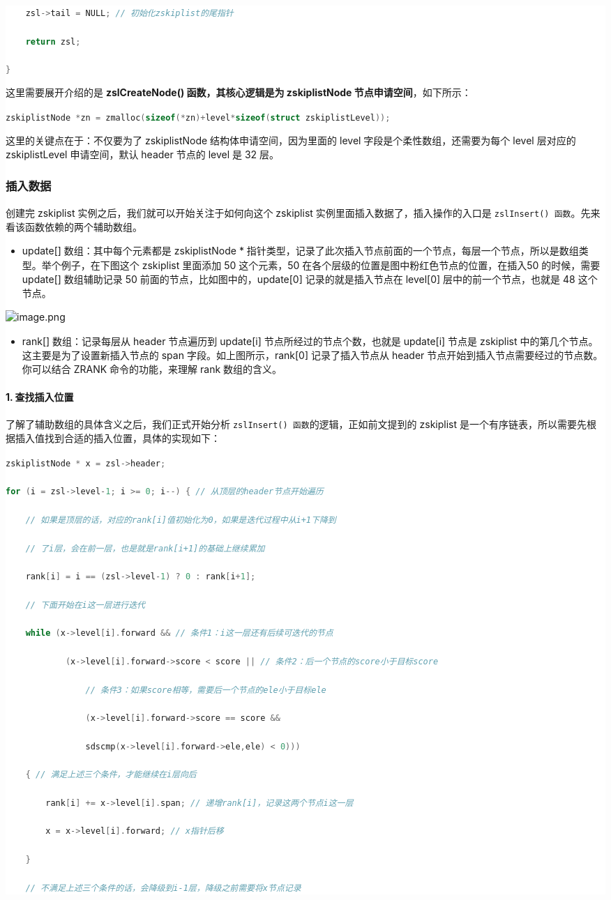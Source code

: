 ```c
    zsl->tail = NULL; // 初始化zskiplist的尾指针

    return zsl;

}
```

这里需要展开介绍的是 **zslCreateNode() 函数，其核心逻辑是为 zskiplistNode 节点申请空间**，如下所示：

```c
zskiplistNode *zn = zmalloc(sizeof(*zn)+level*sizeof(struct zskiplistLevel));
```

这里的关键点在于：不仅要为了 zskiplistNode 结构体申请空间，因为里面的 level 字段是个柔性数组，还需要为每个 level 层对应的 zskiplistLevel 申请空间，默认 header 节点的 level 是 32 层。

### 插入数据

创建完 zskiplist 实例之后，我们就可以开始关注于如何向这个 zskiplist 实例里面插入数据了，插入操作的入口是 `zslInsert() 函数`。先来看该函数依赖的两个辅助数组。

-   update[] 数组：其中每个元素都是 zskiplistNode * 指针类型，记录了此次插入节点前面的一个节点，每层一个节点，所以是数组类型。举个例子，在下图这个 zskiplist 里面添加 50 这个元素，50 在各个层级的位置是图中粉红色节点的位置，在插入50 的时候，需要 update[] 数组辅助记录 50 前面的节点，比如图中的，update[0] 记录的就是插入节点在 level[0] 层中的前一个节点，也就是 48 这个节点。


![image.png](https://p1-juejin.byteimg.com/tos-cn-i-k3u1fbpfcp/6d50d0f44de4497780ff138193bee48a~tplv-k3u1fbpfcp-watermark.image?)

-   rank[] 数组：记录每层从 header 节点遍历到 update[i] 节点所经过的节点个数，也就是 update[i] 节点是 zskiplist 中的第几个节点。这主要是为了设置新插入节点的 span 字段。如上图所示，rank[0] 记录了插入节点从 header 节点开始到插入节点需要经过的节点数。你可以结合 ZRANK 命令的功能，来理解 rank 数组的含义。

#### 1. 查找插入位置

了解了辅助数组的具体含义之后，我们正式开始分析 `zslInsert() 函数`的逻辑，正如前文提到的 zskiplist 是一个有序链表，所以需要先根据插入值找到合适的插入位置，具体的实现如下：

```c
zskiplistNode * x = zsl->header;

for (i = zsl->level-1; i >= 0; i--) { // 从顶层的header节点开始遍历

    // 如果是顶层的话，对应的rank[i]值初始化为0，如果是迭代过程中从i+1下降到

    // 了i层，会在前一层，也是就是rank[i+1]的基础上继续累加

    rank[i] = i == (zsl->level-1) ? 0 : rank[i+1];

    // 下面开始在i这一层进行迭代

    while (x->level[i].forward && // 条件1：i这一层还有后续可迭代的节点

            (x->level[i].forward->score < score || // 条件2：后一个节点的score小于目标score

                // 条件3：如果score相等，需要后一个节点的ele小于目标ele

                (x->level[i].forward->score == score &&

                sdscmp(x->level[i].forward->ele,ele) < 0)))

    { // 满足上述三个条件，才能继续在i层向后

        rank[i] += x->level[i].span; // 递增rank[i]，记录这两个节点i这一层

        x = x->level[i].forward; // x指针后移

    }

    // 不满足上述三个条件的话，会降级到i-1层，降级之前需要将x节点记录

```